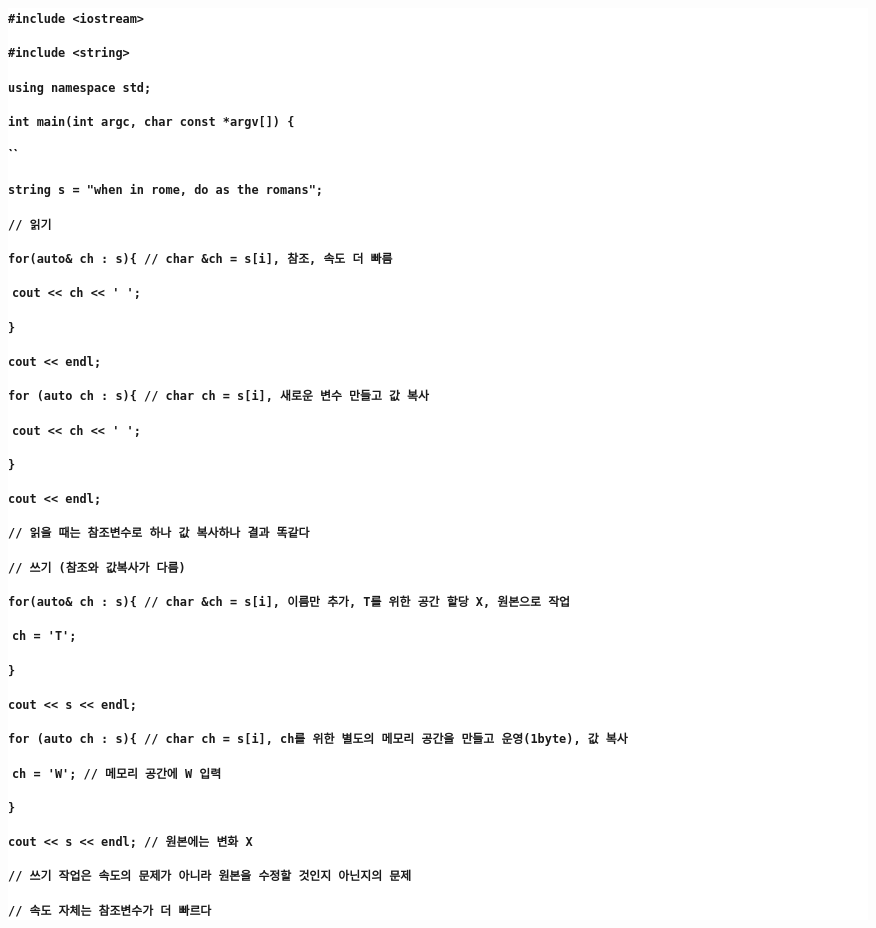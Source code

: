 

**`#include <iostream>`**

**`#include <string>`**

**`using namespace std;`**



**`int main(int argc, char const *argv[]) {`**

**``**  

  **`string s = "when in rome, do as the romans";`**



  **`// 읽기`**



  **`for(auto& ch : s){ // char &ch = s[i], 참조, 속도 더 빠름`**

​    **`cout << ch << ' ';`**

  **`}`**

  **`cout << endl;`**

  **`for (auto ch : s){ // char ch = s[i], 새로운 변수 만들고 값 복사`**

​    **`cout << ch << ' ';`**

  **`}`**

  **`cout << endl;`**



  **`// 읽을 때는 참조변수로 하나 값 복사하나 결과 똑같다`**



  **`// 쓰기 (참조와 값복사가 다름)`**



  **`for(auto& ch : s){ // char &ch = s[i], 이름만 추가, T를 위한 공간 할당 X, 원본으로 작업`**

​    **`ch = 'T';`**

  **`}`**

  **`cout << s << endl;`**



  **`for (auto ch : s){ // char ch = s[i], ch를 위한 별도의 메모리 공간을 만들고 운영(1byte), 값 복사`**

​    **`ch = 'W'; // 메모리 공간에 W 입력`**

  **`}`**

  **`cout << s << endl; // 원본에는 변화 X`**

  **`// 쓰기 작업은 속도의 문제가 아니라 원본을 수정할 것인지 아닌지의 문제`**

  **`// 속도 자체는 참조변수가 더 빠르다`**
